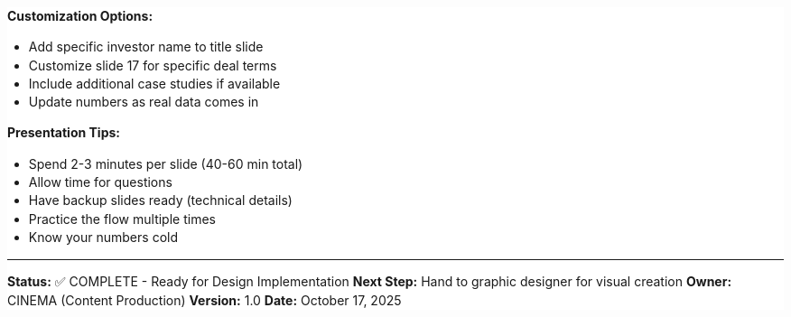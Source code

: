 **Customization Options:**
- Add specific investor name to title slide
- Customize slide 17 for specific deal terms
- Include additional case studies if available
- Update numbers as real data comes in

**Presentation Tips:**
- Spend 2-3 minutes per slide (40-60 min total)
- Allow time for questions
- Have backup slides ready (technical details)
- Practice the flow multiple times
- Know your numbers cold

---

**Status:** ✅ COMPLETE - Ready for Design Implementation
**Next Step:** Hand to graphic designer for visual creation
**Owner:** CINEMA (Content Production)
**Version:** 1.0
**Date:** October 17, 2025
